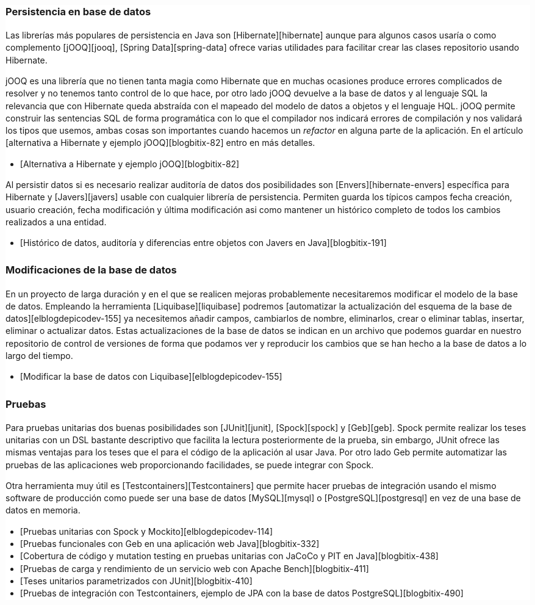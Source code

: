 ### Persistencia en base de datos

Las librerías más populares de persistencia en Java son [Hibernate][hibernate] aunque para algunos casos usaría o como complemento [jOOQ][jooq], [Spring Data][spring-data] ofrece varias utilidades para facilitar crear las clases repositorio usando Hibernate.

jOOQ es una librería que no tienen tanta magia como Hibernate que en muchas ocasiones produce errores complicados de resolver y no tenemos tanto control de lo que hace, por otro lado jOOQ devuelve a la base de datos y al lenguaje SQL la relevancia que con Hibernate queda abstraída con el mapeado del modelo de datos a objetos y el lenguaje HQL. jOOQ permite construir las sentencias SQL de forma programática con lo que el compilador nos indicará errores de compilación y nos validará los tipos que usemos, ambas cosas son importantes cuando hacemos un _refactor_ en alguna parte de la aplicación. En el artículo [alternativa a Hibernate y ejemplo jOOQ][blogbitix-82] entro en más detalles.

* [Alternativa a Hibernate y ejemplo jOOQ][blogbitix-82]

Al persistir datos si es necesario realizar auditoría de datos dos posibilidades son [Envers][hibernate-envers] específica para Hibernate y [Javers][javers] usable con cualquier librería de persistencia. Permiten guarda los típicos campos fecha creación, usuario creación, fecha modificación y última modificación asi como mantener un histórico completo de todos los cambios realizados a una entidad.

* [Histórico de datos, auditoría y diferencias entre objetos con Javers en Java][blogbitix-191]

### Modificaciones de la base de datos

En un proyecto de larga duración y en el que se realicen mejoras probablemente necesitaremos modificar el modelo de la base de datos. Empleando la herramienta [Liquibase][liquibase] podremos [automatizar la actualización del esquema de la base de datos][elblogdepicodev-155] ya necesitemos añadir campos, cambiarlos de nombre, eliminarlos, crear o eliminar tablas, insertar, eliminar o actualizar datos. Estas actualizaciones de la base de datos se indican en un archivo que podemos guardar en nuestro repositorio de control de versiones de forma que podamos ver y reproducir los cambios que se han hecho a la base de datos a lo largo del tiempo.

* [Modificar la base de datos con Liquibase][elblogdepicodev-155]

### Pruebas

Para pruebas unitarias dos buenas posibilidades son [JUnit][junit], [Spock][spock] y [Geb][geb]. Spock permite realizar los teses unitarias con un DSL bastante descriptivo que facilita la lectura posteriormente de la prueba, sin embargo, JUnit ofrece las mismas ventajas para los teses que el para el código de la aplicación al usar Java. Por otro lado Geb permite automatizar las pruebas de las aplicaciones web proporcionando facilidades, se puede integrar con Spock.

Otra herramienta muy útil es [Testcontainers][Testcontainers] que permite hacer pruebas de integración usando el mismo software de producción como puede ser una base de datos [MySQL][mysql] o [PostgreSQL][postgresql] en vez de una base de datos en memoria.

* [Pruebas unitarias con Spock y Mockito][elblogdepicodev-114]
* [Pruebas funcionales con Geb en una aplicación web Java][blogbitix-332]
* [Cobertura de código y mutation testing en pruebas unitarias con JaCoCo y PIT en Java][blogbitix-438]
* [Pruebas de carga y rendimiento de un servicio web con Apache Bench][blogbitix-411]
* [Teses unitarios parametrizados con JUnit][blogbitix-410]
* [Pruebas de integración con Testcontainers, ejemplo de JPA con la base de datos PostgreSQL][blogbitix-490]

